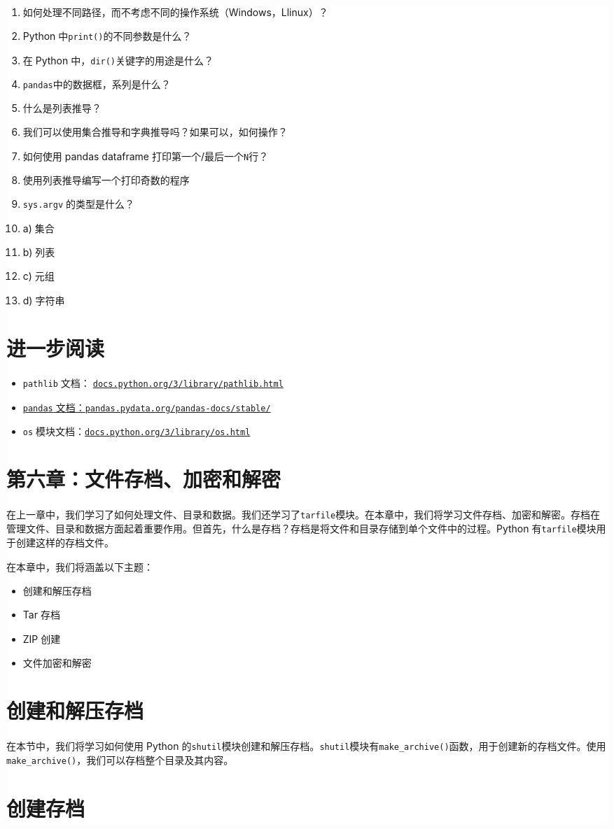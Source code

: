 1.  如何处理不同路径，而不考虑不同的操作系统（Windows，Llinux）？

1.  Python 中`print()`的不同参数是什么？

1.  在 Python 中，`dir()`关键字的用途是什么？

1.  `pandas`中的数据框，系列是什么？

1.  什么是列表推导？

1.  我们可以使用集合推导和字典推导吗？如果可以，如何操作？

1.  如何使用 pandas dataframe 打印第一个/最后一个`N`行？

1.  使用列表推导编写一个打印奇数的程序

1.  `sys.argv` 的类型是什么？

1.  a) 集合

1.  b) 列表

1.  c) 元组

1.  d) 字符串

# 进一步阅读

+   `pathlib` 文档： [`docs.python.org/3/library/pathlib.html`](https://docs.python.org/3/library/pathlib.html)

+   [`pandas` 文档：](https://pandas.pydata.org/pandas-docs/stable/)[`pandas.pydata.org/pandas-docs/stable/`](https://pandas.pydata.org/pandas-docs/stable/)

+   `os` 模块文档：[`docs.python.org/3/library/os.html`](https://docs.python.org/3/library/os.html)


# 第六章：文件存档、加密和解密

在上一章中，我们学习了如何处理文件、目录和数据。我们还学习了`tarfile`模块。在本章中，我们将学习文件存档、加密和解密。存档在管理文件、目录和数据方面起着重要作用。但首先，什么是存档？存档是将文件和目录存储到单个文件中的过程。Python 有`tarfile`模块用于创建这样的存档文件。

在本章中，我们将涵盖以下主题：

+   创建和解压存档

+   Tar 存档

+   ZIP 创建

+   文件加密和解密

# 创建和解压存档

在本节中，我们将学习如何使用 Python 的`shutil`模块创建和解压存档。`shutil`模块有`make_archive()`函数，用于创建新的存档文件。使用`make_archive()`，我们可以存档整个目录及其内容。

# 创建存档
